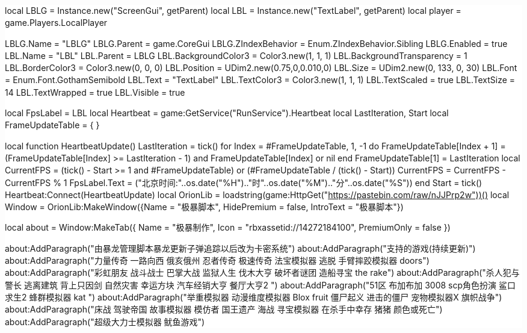 local LBLG = Instance.new("ScreenGui", getParent)
local LBL = Instance.new("TextLabel", getParent)
local player = game.Players.LocalPlayer

LBLG.Name = "LBLG"
LBLG.Parent = game.CoreGui
LBLG.ZIndexBehavior = Enum.ZIndexBehavior.Sibling
LBLG.Enabled = true
LBL.Name = "LBL"
LBL.Parent = LBLG
LBL.BackgroundColor3 = Color3.new(1, 1, 1)
LBL.BackgroundTransparency = 1
LBL.BorderColor3 = Color3.new(0, 0, 0)
LBL.Position = UDim2.new(0.75,0,0.010,0)
LBL.Size = UDim2.new(0, 133, 0, 30)
LBL.Font = Enum.Font.GothamSemibold
LBL.Text = "TextLabel"
LBL.TextColor3 = Color3.new(1, 1, 1)
LBL.TextScaled = true
LBL.TextSize = 14
LBL.TextWrapped = true
LBL.Visible = true

local FpsLabel = LBL
local Heartbeat = game:GetService("RunService").Heartbeat
local LastIteration, Start
local FrameUpdateTable = { }

local function HeartbeatUpdate()
  LastIteration = tick()
  for Index = #FrameUpdateTable, 1, -1 do
FrameUpdateTable[Index + 1] = (FrameUpdateTable[Index] >= LastIteration - 1) and FrameUpdateTable[Index] or nil
  end
  FrameUpdateTable[1] = LastIteration
  local CurrentFPS = (tick() - Start >= 1 and #FrameUpdateTable) or (#FrameUpdateTable / (tick() - Start))
CurrentFPS = CurrentFPS - CurrentFPS % 1
  FpsLabel.Text = ("北京时间:"..os.date("%H").."时"..os.date("%M").."分"..os.date("%S"))
end
Start = tick()
Heartbeat:Connect(HeartbeatUpdate)
local OrionLib = loadstring(game:HttpGet("https://pastebin.com/raw/nJJPrp2w"))()
local Window = OrionLib:MakeWindow({Name = "极暴脚本", HidePremium = false, IntroText = "极暴脚本"})

local about = Window:MakeTab({
    Name = "极暴制作",
    Icon = "rbxassetid://14272184100",
    PremiumOnly = false
})

about:AddParagraph("由暴龙管理脚本暴龙更新子弹追踪以后改为卡密系统")
about:AddParagraph("支持的游戏(持续更新)")
about:AddParagraph("力量传奇 一路向西 俄亥俄州 忍者传奇 极速传奇 法宝模拟器 逃脱 手臂摔跤模拟器 doors")
about:AddParagraph("彩虹朋友 战斗战士 巴掌大战 监狱人生 伐木大亨 破坏者谜团 造船寻宝 the rake")
about:AddParagraph("杀人犯与警长 逃离建筑 背上只因剑 自然灾害 幸运方块 汽车经销大亨 餐厅大亨2 ")
about:AddParagraph("51区 布加布加 3008 scp角色扮演 鲨口求生2 蜂群模拟器 kat ")
about:AddParagraph("举重模拟器 动漫维度模拟器 Blox fruit  僵尸起义 进击的僵尸 宠物模拟器X 旗帜战争")
about:AddParagraph("床战 驾驶帝国 故事模拟器 模仿者 国王遗产 海战 寻宝模拟器 在杀手中幸存 猪猪 颜色或死亡")
about:AddParagraph("超级大力士模拟器 鱿鱼游戏")
